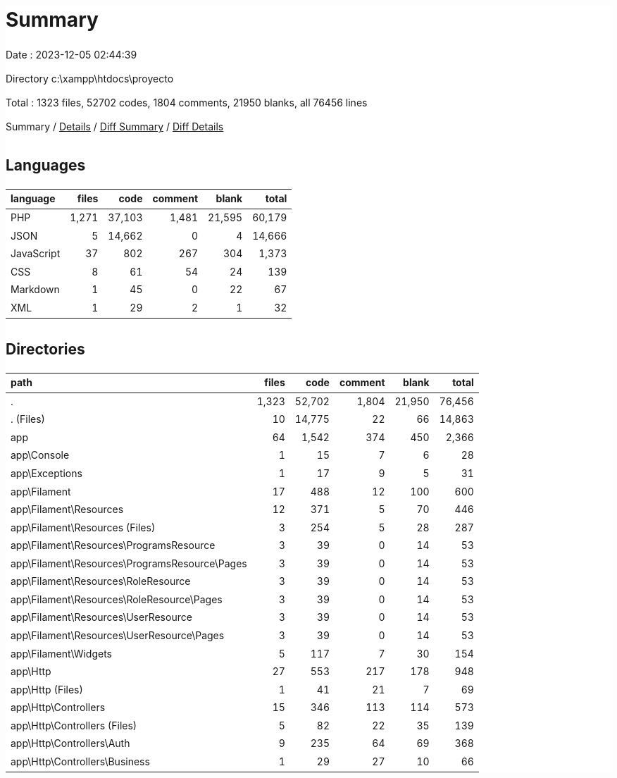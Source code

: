 # Summary

Date : 2023-12-05 02:44:39

Directory c:\\xampp\\htdocs\\proyecto

Total : 1323 files,  52702 codes, 1804 comments, 21950 blanks, all 76456 lines

Summary / [Details](details.md) / [Diff Summary](diff.md) / [Diff Details](diff-details.md)

## Languages
| language | files | code | comment | blank | total |
| :--- | ---: | ---: | ---: | ---: | ---: |
| PHP | 1,271 | 37,103 | 1,481 | 21,595 | 60,179 |
| JSON | 5 | 14,662 | 0 | 4 | 14,666 |
| JavaScript | 37 | 802 | 267 | 304 | 1,373 |
| CSS | 8 | 61 | 54 | 24 | 139 |
| Markdown | 1 | 45 | 0 | 22 | 67 |
| XML | 1 | 29 | 2 | 1 | 32 |

## Directories
| path | files | code | comment | blank | total |
| :--- | ---: | ---: | ---: | ---: | ---: |
| . | 1,323 | 52,702 | 1,804 | 21,950 | 76,456 |
| . (Files) | 10 | 14,775 | 22 | 66 | 14,863 |
| app | 64 | 1,542 | 374 | 450 | 2,366 |
| app\\Console | 1 | 15 | 7 | 6 | 28 |
| app\\Exceptions | 1 | 17 | 9 | 5 | 31 |
| app\\Filament | 17 | 488 | 12 | 100 | 600 |
| app\\Filament\\Resources | 12 | 371 | 5 | 70 | 446 |
| app\\Filament\\Resources (Files) | 3 | 254 | 5 | 28 | 287 |
| app\\Filament\\Resources\\ProgramsResource | 3 | 39 | 0 | 14 | 53 |
| app\\Filament\\Resources\\ProgramsResource\\Pages | 3 | 39 | 0 | 14 | 53 |
| app\\Filament\\Resources\\RoleResource | 3 | 39 | 0 | 14 | 53 |
| app\\Filament\\Resources\\RoleResource\\Pages | 3 | 39 | 0 | 14 | 53 |
| app\\Filament\\Resources\\UserResource | 3 | 39 | 0 | 14 | 53 |
| app\\Filament\\Resources\\UserResource\\Pages | 3 | 39 | 0 | 14 | 53 |
| app\\Filament\\Widgets | 5 | 117 | 7 | 30 | 154 |
| app\\Http | 27 | 553 | 217 | 178 | 948 |
| app\\Http (Files) | 1 | 41 | 21 | 7 | 69 |
| app\\Http\\Controllers | 15 | 346 | 113 | 114 | 573 |
| app\\Http\\Controllers (Files) | 5 | 82 | 22 | 35 | 139 |
| app\\Http\\Controllers\\Auth | 9 | 235 | 64 | 69 | 368 |
| app\\Http\\Controllers\\Business | 1 | 29 | 27 | 10 | 66 |